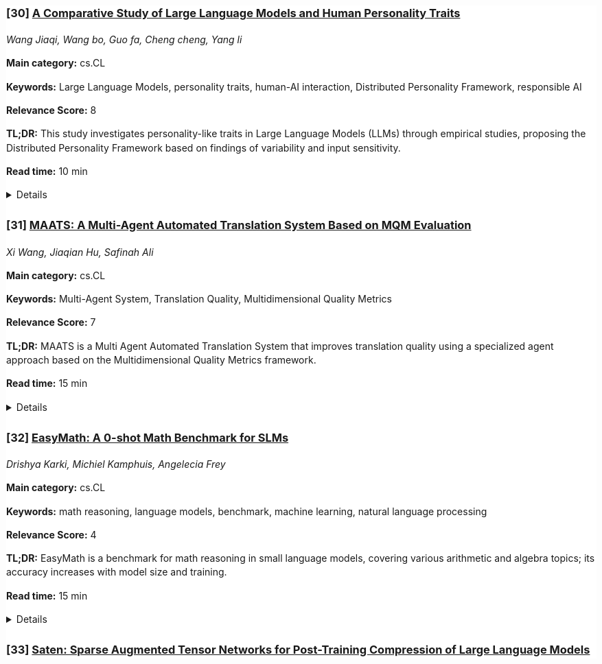 
### [30] [A Comparative Study of Large Language Models and Human Personality Traits](https://arxiv.org/abs/2505.14845)

*Wang Jiaqi, Wang bo, Guo fa, Cheng cheng, Yang li*

**Main category:** cs.CL

**Keywords:** Large Language Models, personality traits, human-AI interaction, Distributed Personality Framework, responsible AI

**Relevance Score:** 8

**TL;DR:** This study investigates personality-like traits in Large Language Models (LLMs) through empirical studies, proposing the Distributed Personality Framework based on findings of variability and input sensitivity.

**Read time:** 10 min

<details><summary>Details</summary></details>


### [31] [MAATS: A Multi-Agent Automated Translation System Based on MQM Evaluation](https://arxiv.org/abs/2505.14848)

*Xi Wang, Jiaqian Hu, Safinah Ali*

**Main category:** cs.CL

**Keywords:** Multi-Agent System, Translation Quality, Multidimensional Quality Metrics

**Relevance Score:** 7

**TL;DR:** MAATS is a Multi Agent Automated Translation System that improves translation quality using a specialized agent approach based on the Multidimensional Quality Metrics framework.

**Read time:** 15 min

<details><summary>Details</summary></details>


### [32] [EasyMath: A 0-shot Math Benchmark for SLMs](https://arxiv.org/abs/2505.14852)

*Drishya Karki, Michiel Kamphuis, Angelecia Frey*

**Main category:** cs.CL

**Keywords:** math reasoning, language models, benchmark, machine learning, natural language processing

**Relevance Score:** 4

**TL;DR:** EasyMath is a benchmark for math reasoning in small language models, covering various arithmetic and algebra topics; its accuracy increases with model size and training.

**Read time:** 15 min

<details><summary>Details</summary></details>


### [33] [Saten: Sparse Augmented Tensor Networks for Post-Training Compression of Large Language Models](https://arxiv.org/abs/2505.14871)
